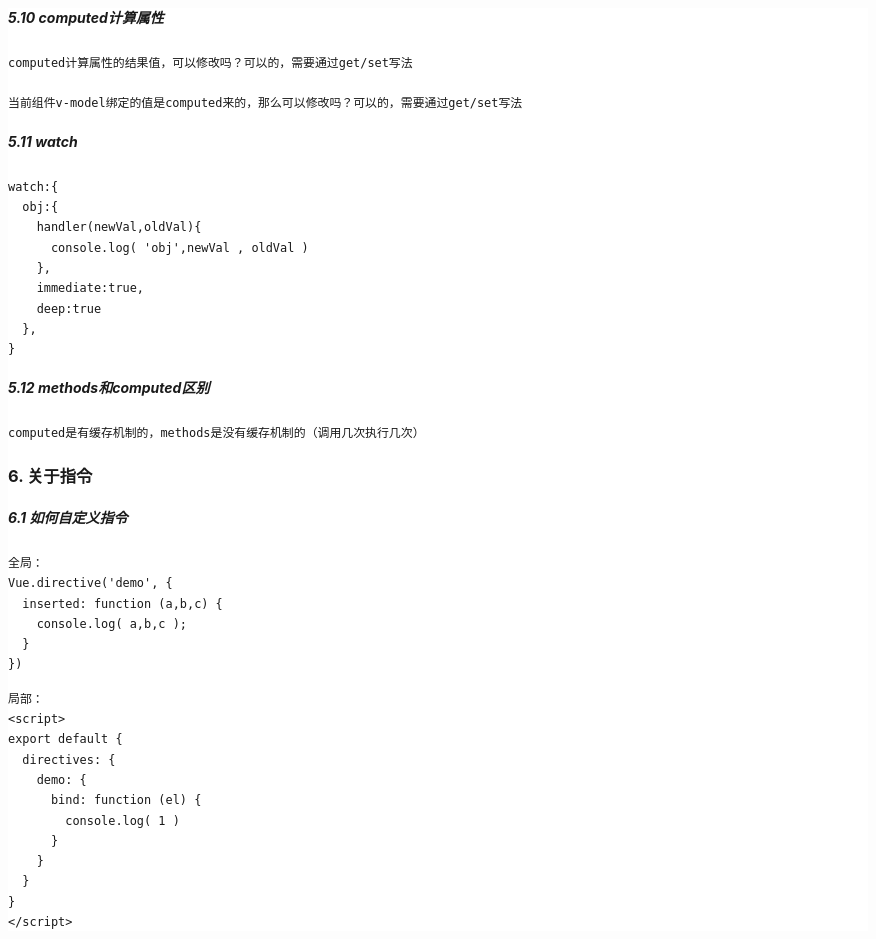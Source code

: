 ##### 	5.10 computed计算属性

```
computed计算属性的结果值，可以修改吗？可以的，需要通过get/set写法

当前组件v-model绑定的值是computed来的，那么可以修改吗？可以的，需要通过get/set写法
```

##### 	5.11 watch

```
watch:{
  obj:{
    handler(newVal,oldVal){
      console.log( 'obj',newVal , oldVal )
    },
    immediate:true,
    deep:true
  },
}
```

##### 	5.12 methods和computed区别

```
computed是有缓存机制的，methods是没有缓存机制的（调用几次执行几次）
```

### 6. 关于指令

##### 	6.1 如何自定义指令

```
全局：
Vue.directive('demo', {
  inserted: function (a,b,c) {
    console.log( a,b,c );
  }
})
```

```
局部：
<script>
export default {
  directives: {
    demo: {
      bind: function (el) {
        console.log( 1 )
      }
    }
  }
}
</script>
```
